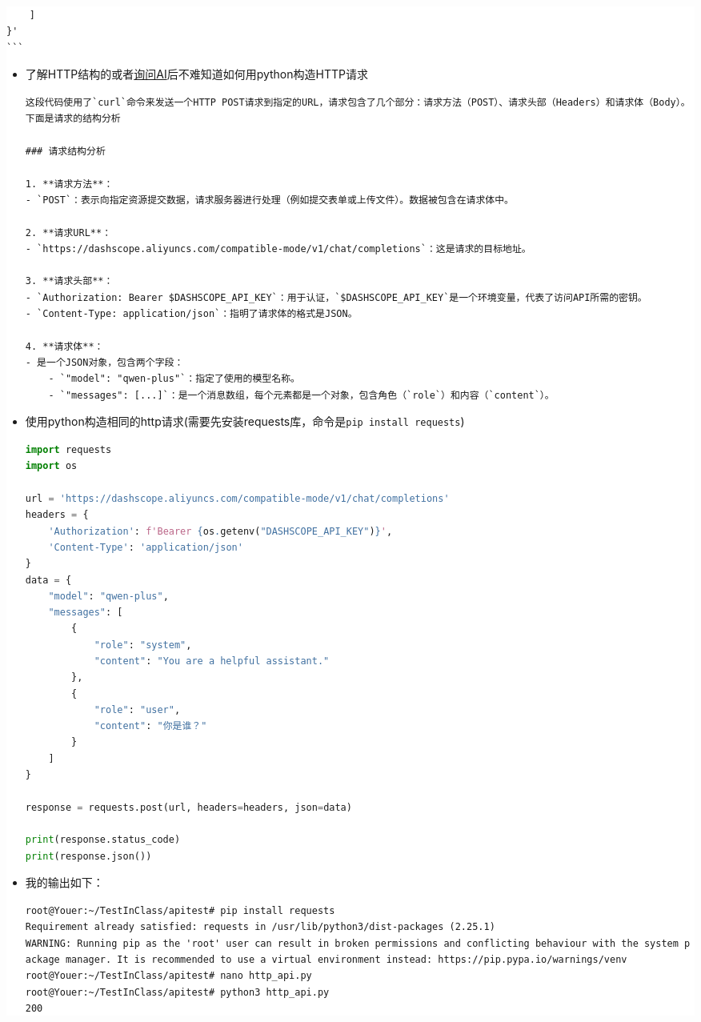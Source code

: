         ]
    }'
    ```
- 了解HTTP结构的或者[询问AI](https://lxblog.com/qianwen/share?shareId=256216d2-8a01-441b-9ed8-ec31afca1449)后不难知道如何用python构造HTTP请求
    ```
    这段代码使用了`curl`命令来发送一个HTTP POST请求到指定的URL，请求包含了几个部分：请求方法（POST）、请求头部（Headers）和请求体（Body）。下面是请求的结构分析

    ### 请求结构分析

    1. **请求方法**：
    - `POST`：表示向指定资源提交数据，请求服务器进行处理（例如提交表单或上传文件）。数据被包含在请求体中。

    2. **请求URL**：
    - `https://dashscope.aliyuncs.com/compatible-mode/v1/chat/completions`：这是请求的目标地址。

    3. **请求头部**：
    - `Authorization: Bearer $DASHSCOPE_API_KEY`：用于认证，`$DASHSCOPE_API_KEY`是一个环境变量，代表了访问API所需的密钥。
    - `Content-Type: application/json`：指明了请求体的格式是JSON。

    4. **请求体**：
    - 是一个JSON对象，包含两个字段：
        - `"model": "qwen-plus"`：指定了使用的模型名称。
        - `"messages": [...]`：是一个消息数组，每个元素都是一个对象，包含角色（`role`）和内容（`content`）。
    ```
- 使用python构造相同的http请求(需要先安装requests库，命令是`pip install requests`)
    ```py
    import requests
    import os

    url = 'https://dashscope.aliyuncs.com/compatible-mode/v1/chat/completions'
    headers = {
        'Authorization': f'Bearer {os.getenv("DASHSCOPE_API_KEY")}',
        'Content-Type': 'application/json'
    }
    data = {
        "model": "qwen-plus",
        "messages": [
            {
                "role": "system",
                "content": "You are a helpful assistant."
            },
            {
                "role": "user",
                "content": "你是谁？"
            }
        ]
    }

    response = requests.post(url, headers=headers, json=data)

    print(response.status_code)
    print(response.json())
    ```
- 我的输出如下：
    ```
    root@Youer:~/TestInClass/apitest# pip install requests
    Requirement already satisfied: requests in /usr/lib/python3/dist-packages (2.25.1)
    WARNING: Running pip as the 'root' user can result in broken permissions and conflicting behaviour with the system package manager. It is recommended to use a virtual environment instead: https://pip.pypa.io/warnings/venv
    root@Youer:~/TestInClass/apitest# nano http_api.py
    root@Youer:~/TestInClass/apitest# python3 http_api.py
    200